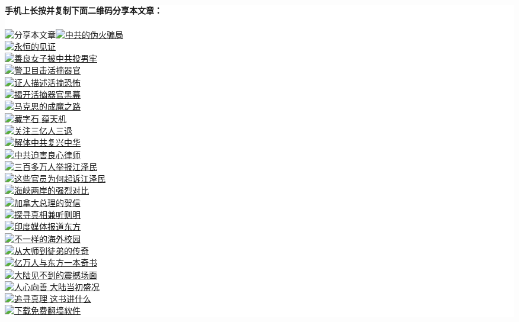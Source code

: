 <strong>手机上长按并复制下面二维码分享本文章：</strong><br><br><img src="https://quickchart.io/qr?size=256&text=https://github.com/1992513/djy/blob/master/gb/24/11/13/n14370560.md%231" title="分享本文章"></td><td VALIGN=TOP><a href="https://github.com/1992513/djy/blob/master/gb/16/1/21/n4622075.md?dfh#1" target="_blank"><img src="https://raw.githubusercontent.com/1992513/djy/master/gb/300/wei-f1.jpg" title="中共的伪火骗局"  alt="中共的伪火骗局"></a><br><a href="https://github.com/1992513/www/blob/master/README.md?dfh#9" target="_blank"><img src="https://raw.githubusercontent.com/1992513/djy/master/gb/300/yong-h.jpg" title="永恒的见证"  alt="永恒的见证"></a><br><a href="https://github.com/1992513/djy/blob/master/gb/13/9/29/n3974789.md?dfh#1" target="_blank"><img src="https://raw.githubusercontent.com/1992513/djy/master/gb/300/shang-lnz.jpg" title="善良女子被中共投男牢"  alt="善良女子被中共投男牢"></a><br><a href="https://github.com/1992513/djy/blob/master/gb/16/3/16/n4663449.md?dfh#1" target="_blank"><img src="https://raw.githubusercontent.com/1992513/djy/master/gb/300/huo-z3.jpg" title="警卫目击活摘器官"  alt="警卫目击活摘器官"></a><br><a href="https://github.com/1992513/djy/blob/master/gb/16/8/7/n8177641.md?dfh#1" target="_blank"><img src="https://raw.githubusercontent.com/1992513/djy/master/gb/300/huo-z4.jpg" title="证人描述活摘恐怖"  alt="证人描述活摘恐怖"></a><br><a href="https://github.com/1992513/djy/blob/master/gb/10/4/19/n2881569.md?dfh#1" target="_blank"><img src="https://raw.githubusercontent.com/1992513/djy/master/gb/300/huo-z1.jpg" title="揭开活摘器官黑幕"  alt="揭开活摘器官黑幕"></a><br><a href="https://github.com/1992513/djy/blob/master/gb/10/11/7/n3077476.md?dfh#1" target="_blank"><img src="https://raw.githubusercontent.com/1992513/djy/master/gb/300/ma-ks.jpg" title="马克思的成魔之路"  alt="马克思的成魔之路"></a><br><a href="https://github.com/1992513/djy/blob/master/gb/14/6/9/n4173977.md?dfh#1" target="_blank"><img src="https://raw.githubusercontent.com/1992513/djy/master/gb/300/chang-zs.jpg" title="藏字石 蕴天机"  alt="藏字石 蕴天机"></a><br><a href="https://github.com/1992513/djy/blob/master/gb/18/5/10/n10381511.md?dfh#1" target="_blank"><img src="https://raw.githubusercontent.com/1992513/djy/master/gb/300/st1.jpg" title="关注三亿人三退"  alt="关注三亿人三退"></a><br><a href="https://github.com/1992513/djy/blob/master/gb/18/3/21/n10237682.md?dfh#1" target="_blank"><img src="https://raw.githubusercontent.com/1992513/djy/master/gb/300/jie-t.jpg" title="解体中共复兴中华"  alt="解体中共复兴中华"></a><br><a href="https://github.com/1992513/djy/blob/master/gb/9/2/9/n2422991.md?dfh#1" target="_blank"><img src="https://raw.githubusercontent.com/1992513/djy/master/gb/300/gao-zs.jpg" title="中共迫害良心律师"  alt="中共迫害良心律师"></a><br><a href="https://github.com/1992513/djy/blob/master/gb/18/12/9/n10900044.md?dfh#1" target="_blank"><img src="https://raw.githubusercontent.com/1992513/djy/master/gb/300/sj1.jpg" title="三百多万人举报江泽民"  alt="三百多万人举报江泽民"></a><br><a href="https://github.com/1992513/djy/blob/master/gb/18/8/28/n10672014.md?dfh#1" target="_blank"><img src="https://raw.githubusercontent.com/1992513/djy/master/gb/300/sj2.jpg" title="这些官员为何起诉江泽民"  alt="这些官员为何起诉江泽民"></a><br><a href="https://github.com/1992513/djy/blob/master/gb/8/12/18/n2367165.md?dfh#1" target="_blank"><img src="https://raw.githubusercontent.com/1992513/djy/master/gb/300/liangan.jpg" title="海峡两岸的强烈对比"  alt="海峡两岸的强烈对比"></a><br><a href="https://github.com/1992513/djy/blob/master/gb/15/12/10/n4593139.md?dfh#1" target="_blank"><img src="https://raw.githubusercontent.com/1992513/djy/master/gb/300/jia-ndzl.jpg" title="加拿大总理的贺信"  alt="加拿大总理的贺信"></a><br><a href="https://github.com/1992513/djy/blob/master/gb/11/6/17/n3289382.md?dfh#1" target="_blank"><img src="https://raw.githubusercontent.com/1992513/djy/master/gb/300/xiao-wd.jpg" title="探寻真相兼听则明"  alt="探寻真相兼听则明"></a><br><a href="https://github.com/1992513/djy/blob/master/gb/18/10/27/n10812623.md?dfh#1" target="_blank"><img src="https://raw.githubusercontent.com/1992513/djy/master/gb/300/yindu.jpg" title="印度媒体报道东方"  alt="印度媒体报道东方"></a><br><a href="https://github.com/1992513/djy/blob/master/gb/18/6/9/n10469652.md?dfh#1" target="_blank"><img src="https://raw.githubusercontent.com/1992513/djy/master/gb/300/xie-j.jpg" title="不一样的海外校园"  alt="不一样的海外校园"></a><br><a href="https://github.com/1992513/djy/blob/master/gb/7/4/5/n1669415.md?dfh#1" target="_blank"><img src="https://raw.githubusercontent.com/1992513/djy/master/gb/300/li-up.jpg" title="从大师到徒弟的传奇"  alt="从大师到徒弟的传奇"></a><br><a href="https://github.com/1992513/djy/blob/master/gb/17/5/26/n9191512.md?dfh#1" target="_blank"><img src="https://raw.githubusercontent.com/1992513/djy/master/gb/300/zfl2.jpg" title="亿万人与东方一本奇书"  alt="亿万人与东方一本奇书"></a><br><a href="https://github.com/1992513/djy/blob/master/gb/13/11/27/n4020290.md?dfh#1" target="_blank"><img src="https://raw.githubusercontent.com/1992513/djy/master/gb/300/zhen-h.jpg" title="大陆见不到的震撼场面"  alt="大陆见不到的震撼场面"></a><br><a href="https://github.com/1992513/djy/blob/master/gb/15/7/17/n4482910.md?dfh#1" target="_blank"><img src="https://raw.githubusercontent.com/1992513/djy/master/gb/300/dalu-sk.jpg" title="人心向善 大陆当初盛况"  alt="人心向善 大陆当初盛况"></a><br><a href="https://github.com/1992513/djy/blob/master/gb/19/1/5/n10955468.md?dfh#1" target="_blank"><img src="https://raw.githubusercontent.com/1992513/djy/master/gb/300/zfl1.jpg" title="追寻真理 这书讲什么"  alt="追寻真理 这书讲什么"></a><br><a href="https://github.com/1992513/www/blob/master/README.md?dfh#1" target="_blank"><img src="https://raw.githubusercontent.com/1992513/djy/master/gb/300/fq1.jpg" title="下载免费翻墙软件"  alt="下载免费翻墙软件"></a><br></td></tr></table>
